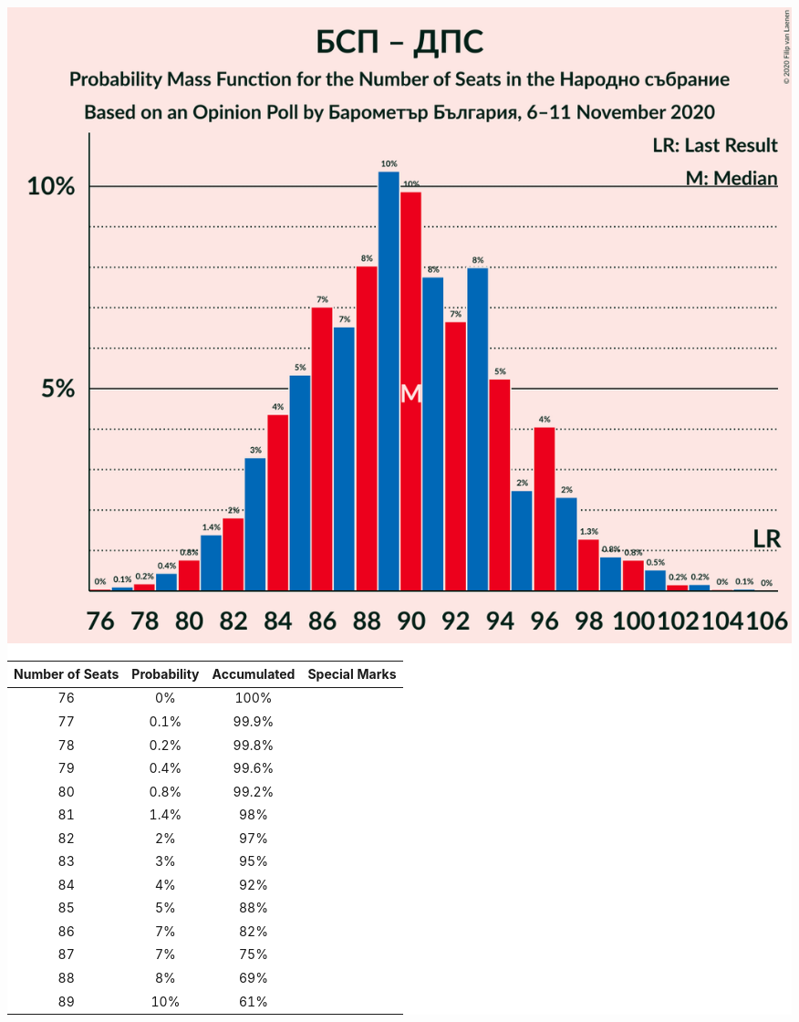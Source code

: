 ![Graph with seats probability mass function not yet produced](2020-11-11-БарометърБългария-coalitions-seats-pmf-бсп–дпс.png "Seats Probability Mass Function")

| Number of Seats | Probability | Accumulated | Special Marks |
|:---------------:|:-----------:|:-----------:|:-------------:|
| 76 | 0% | 100% |  |
| 77 | 0.1% | 99.9% |  |
| 78 | 0.2% | 99.8% |  |
| 79 | 0.4% | 99.6% |  |
| 80 | 0.8% | 99.2% |  |
| 81 | 1.4% | 98% |  |
| 82 | 2% | 97% |  |
| 83 | 3% | 95% |  |
| 84 | 4% | 92% |  |
| 85 | 5% | 88% |  |
| 86 | 7% | 82% |  |
| 87 | 7% | 75% |  |
| 88 | 8% | 69% |  |
| 89 | 10% | 61% |  |